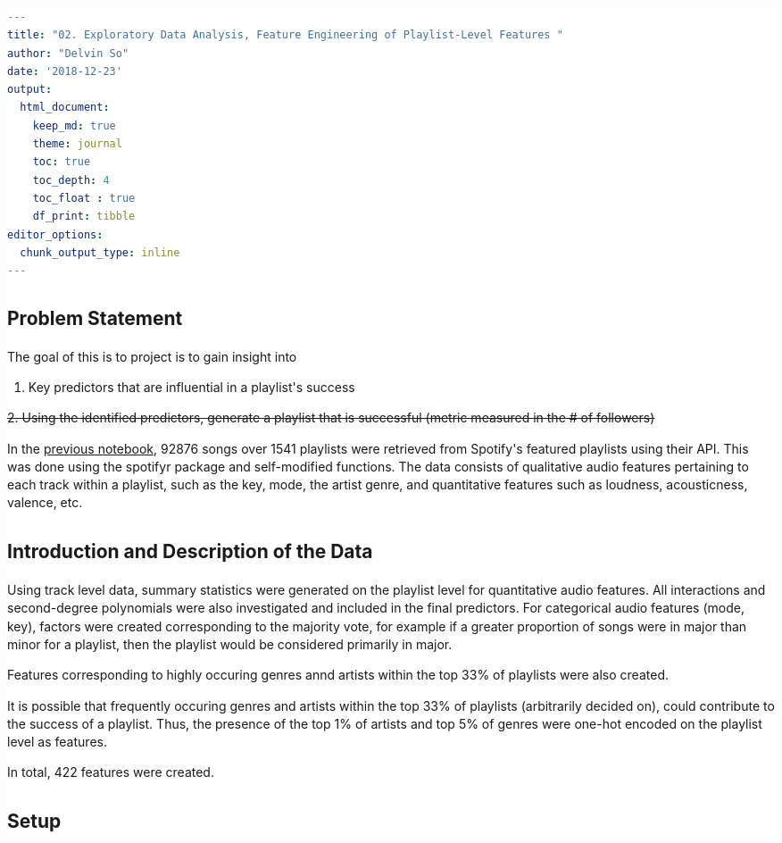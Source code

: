 ```yaml
---
title: "02. Exploratory Data Analysis, Feature Engineering of Playlist-Level Features "
author: "Delvin So"
date: '2018-12-23'
output: 
  html_document:
    keep_md: true
    theme: journal
    toc: true
    toc_depth: 4
    toc_float : true
    df_print: tibble
editor_options: 
  chunk_output_type: inline
---
```

## Problem Statement

The goal of this is to project is to gain insight into

1. Key predictors that are influential in a playlist's success

~~2. Using the identified predictors, generate a playlist that is successful (metric measured in the # of followers)~~

In the [previous notebook](link), 92876 songs over 1541 playlists were retrieved from Spotify's featured playlists using their API. This was done using the spotifyr package and self-modified functions. The data consists of qualitative audio features pertaining to each track within a playlist, such as the key, mode, the artist genre, and quantitative features such as loudness, acousticness, valence, etc. 


## Introduction and Description of the Data

Using track level data, summary statistics were generated on the playlist level for quantitative audio features. All interactions and second-degree polynomials were also investigated and included in the final predictors. For categorical audio features (mode, key), factors were created corresponding to the majority vote, for example if a greater proportion of songs were in major than minor for a playlist, then the playlist would be considered primarily in major.

Features corresponding to highly occuring genres annd artists within the top 33% of playlists were also created.

It is possible that frequently occuring genres and artists within the top 33% of playlists (arbitrarily decided on), could contribute to the success of a playlist. Thus, the presence of the top 1% of artists and top 5% of genres were one-hot encoded on the playlist level as features. 

In total, 422 features were created. 


## Setup
